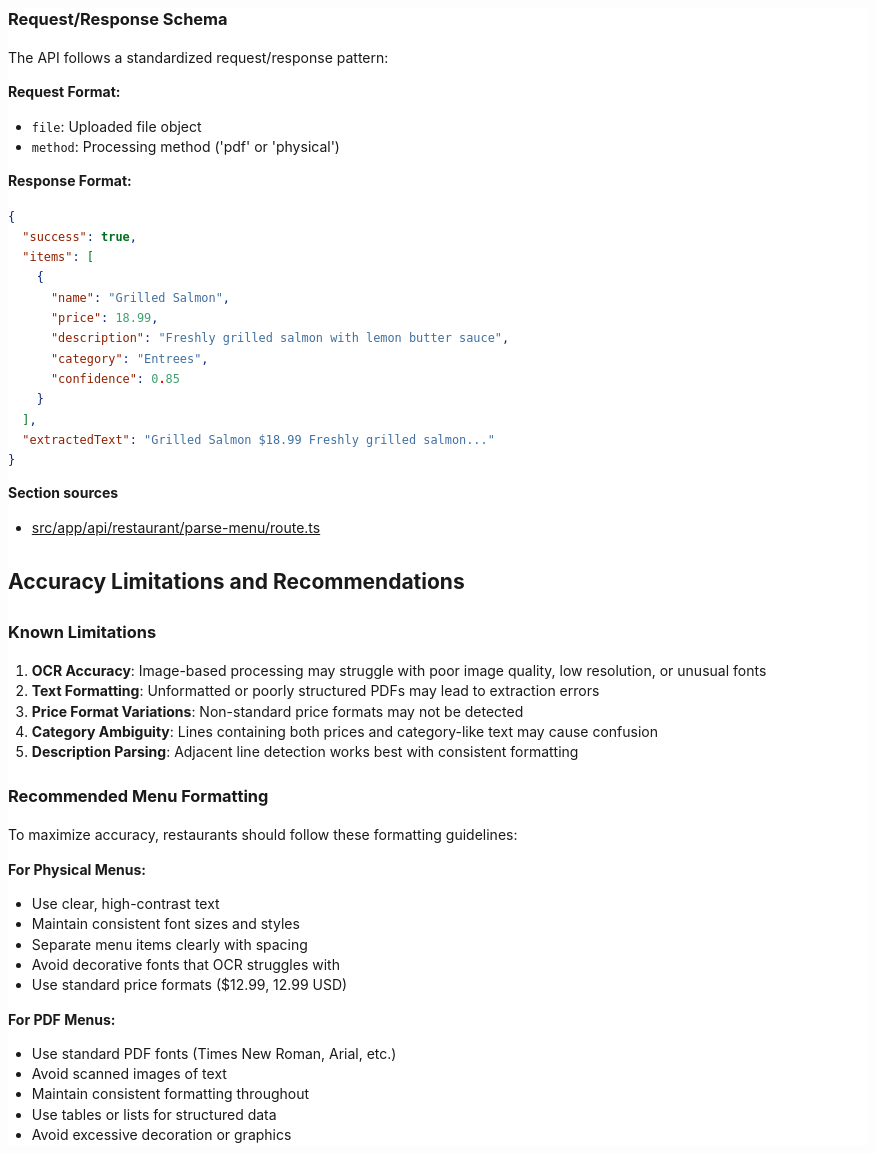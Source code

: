 
### Request/Response Schema

The API follows a standardized request/response pattern:

**Request Format:**
- `file`: Uploaded file object
- `method`: Processing method ('pdf' or 'physical')

**Response Format:**
```json
{
  "success": true,
  "items": [
    {
      "name": "Grilled Salmon",
      "price": 18.99,
      "description": "Freshly grilled salmon with lemon butter sauce",
      "category": "Entrees",
      "confidence": 0.85
    }
  ],
  "extractedText": "Grilled Salmon $18.99 Freshly grilled salmon..."
}
```

**Section sources**
- [src/app/api/restaurant/parse-menu/route.ts](file://src/app/api/restaurant/parse-menu/route.ts#L4-L52)

## Accuracy Limitations and Recommendations

### Known Limitations

1. **OCR Accuracy**: Image-based processing may struggle with poor image quality, low resolution, or unusual fonts
2. **Text Formatting**: Unformatted or poorly structured PDFs may lead to extraction errors
3. **Price Format Variations**: Non-standard price formats may not be detected
4. **Category Ambiguity**: Lines containing both prices and category-like text may cause confusion
5. **Description Parsing**: Adjacent line detection works best with consistent formatting

### Recommended Menu Formatting

To maximize accuracy, restaurants should follow these formatting guidelines:

**For Physical Menus:**
- Use clear, high-contrast text
- Maintain consistent font sizes and styles
- Separate menu items clearly with spacing
- Avoid decorative fonts that OCR struggles with
- Use standard price formats ($12.99, 12.99 USD)

**For PDF Menus:**
- Use standard PDF fonts (Times New Roman, Arial, etc.)
- Avoid scanned images of text
- Maintain consistent formatting throughout
- Use tables or lists for structured data
- Avoid excessive decoration or graphics

